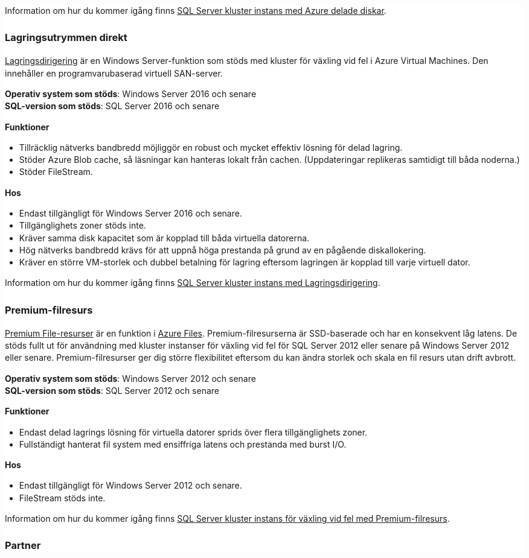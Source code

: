  
Information om hur du kommer igång finns [SQL Server kluster instans med Azure delade diskar](failover-cluster-instance-azure-shared-disks-manually-configure.md). 

### <a name="storage-spaces-direct"></a>Lagringsutrymmen direkt

[Lagringsdirigering](/windows-server/storage/storage-spaces/storage-spaces-direct-overview) är en Windows Server-funktion som stöds med kluster för växling vid fel i Azure Virtual Machines. Den innehåller en programvarubaserad virtuell SAN-server.

**Operativ system som stöds**: Windows Server 2016 och senare   
**SQL-version som stöds**: SQL Server 2016 och senare   


**Funktioner** 
- Tillräcklig nätverks bandbredd möjliggör en robust och mycket effektiv lösning för delad lagring. 
- Stöder Azure Blob cache, så läsningar kan hanteras lokalt från cachen. (Uppdateringar replikeras samtidigt till båda noderna.) 
- Stöder FileStream. 

**Hos**
- Endast tillgängligt för Windows Server 2016 och senare. 
- Tillgänglighets zoner stöds inte.
- Kräver samma disk kapacitet som är kopplad till båda virtuella datorerna. 
- Hög nätverks bandbredd krävs för att uppnå höga prestanda på grund av en pågående diskallokering. 
- Kräver en större VM-storlek och dubbel betalning för lagring eftersom lagringen är kopplad till varje virtuell dator. 

Information om hur du kommer igång finns [SQL Server kluster instans med Lagringsdirigering](failover-cluster-instance-storage-spaces-direct-manually-configure.md). 

### <a name="premium-file-share"></a>Premium-filresurs

[Premium File-resurser](../../../storage/files/storage-how-to-create-premium-fileshare.md) är en funktion i [Azure Files](../../../storage/files/index.yml). Premium-filresurserna är SSD-baserade och har en konsekvent låg latens. De stöds fullt ut för användning med kluster instanser för växling vid fel för SQL Server 2012 eller senare på Windows Server 2012 eller senare. Premium-filresurser ger dig större flexibilitet eftersom du kan ändra storlek och skala en fil resurs utan drift avbrott.

**Operativ system som stöds**: Windows Server 2012 och senare   
**SQL-version som stöds**: SQL Server 2012 och senare   

**Funktioner** 
- Endast delad lagrings lösning för virtuella datorer sprids över flera tillgänglighets zoner. 
- Fullständigt hanterat fil system med ensiffriga latens och prestanda med burst I/O. 

**Hos**
- Endast tillgängligt för Windows Server 2012 och senare. 
- FileStream stöds inte. 


Information om hur du kommer igång finns [SQL Server kluster instans för växling vid fel med Premium-filresurs](failover-cluster-instance-premium-file-share-manually-configure.md). 

### <a name="partner"></a>Partner
